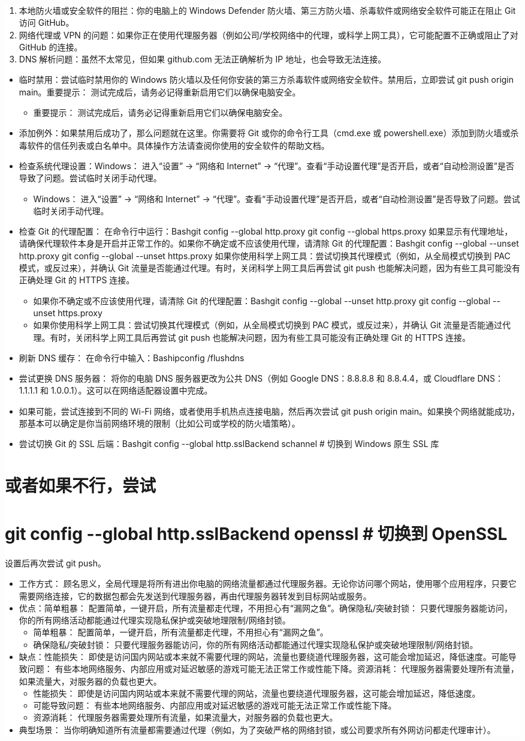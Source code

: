 1. 本地防火墙或安全软件的阻拦：你的电脑上的 Windows Defender 防火墙、第三方防火墙、杀毒软件或网络安全软件可能正在阻止 Git 访问 GitHub。
1. 网络代理或 VPN 的问题：如果你正在使用代理服务器（例如公司/学校网络中的代理，或科学上网工具），它可能配置不正确或阻止了对 GitHub 的连接。
1. DNS 解析问题：虽然不太常见，但如果 github.com 无法正确解析为 IP 地址，也会导致无法连接。

- 临时禁用：尝试临时禁用你的 Windows 防火墙以及任何你安装的第三方杀毒软件或网络安全软件。禁用后，立即尝试 git push origin main。重要提示： 测试完成后，请务必记得重新启用它们以确保电脑安全。
  - 重要提示： 测试完成后，请务必记得重新启用它们以确保电脑安全。
- 添加例外：如果禁用后成功了，那么问题就在这里。你需要将 Git 或你的命令行工具（cmd.exe 或 powershell.exe）添加到防火墙或杀毒软件的信任列表或白名单中。具体操作方法请查阅你使用的安全软件的帮助文档。

- 检查系统代理设置：Windows： 进入“设置” -> “网络和 Internet” -> “代理”。查看“手动设置代理”是否开启，或者“自动检测设置”是否导致了问题。尝试临时关闭手动代理。
  - Windows： 进入“设置” -> “网络和 Internet” -> “代理”。查看“手动设置代理”是否开启，或者“自动检测设置”是否导致了问题。尝试临时关闭手动代理。
- 检查 Git 的代理配置：
在命令行中运行：Bashgit config --global http.proxy
git config --global https.proxy
如果显示有代理地址，请确保代理软件本身是开启并正常工作的。如果你不确定或不应该使用代理，请清除 Git 的代理配置：Bashgit config --global --unset http.proxy
git config --global --unset https.proxy
如果你使用科学上网工具：尝试切换其代理模式（例如，从全局模式切换到 PAC 模式，或反过来），并确认 Git 流量是否能通过代理。有时，关闭科学上网工具后再尝试 git push 也能解决问题，因为有些工具可能没有正确处理 Git 的 HTTPS 连接。
  - 如果你不确定或不应该使用代理，请清除 Git 的代理配置：Bashgit config --global --unset http.proxy
git config --global --unset https.proxy
  - 如果你使用科学上网工具：尝试切换其代理模式（例如，从全局模式切换到 PAC 模式，或反过来），并确认 Git 流量是否能通过代理。有时，关闭科学上网工具后再尝试 git push 也能解决问题，因为有些工具可能没有正确处理 Git 的 HTTPS 连接。

- 刷新 DNS 缓存：
在命令行中输入：Bashipconfig /flushdns
- 尝试更换 DNS 服务器：
将你的电脑 DNS 服务器更改为公共 DNS（例如 Google DNS：8.8.8.8 和 8.8.4.4，或 Cloudflare DNS：1.1.1.1 和 1.0.0.1）。这可以在网络适配器设置中完成。

- 如果可能，尝试连接到不同的 Wi-Fi 网络，或者使用手机热点连接电脑，然后再次尝试 git push origin main。如果换个网络就能成功，那基本可以确定是你当前网络环境的限制（比如公司或学校的防火墙策略）。

- 尝试切换 Git 的 SSL 后端：Bashgit config --global http.sslBackend schannel # 切换到 Windows 原生 SSL 库
# 或者如果不行，尝试
# git config --global http.sslBackend openssl # 切换到 OpenSSL
设置后再次尝试 git push。

- 工作方式： 顾名思义，全局代理是将所有进出你电脑的网络流量都通过代理服务器。无论你访问哪个网站，使用哪个应用程序，只要它需要网络连接，它的数据包都会先发送到代理服务器，再由代理服务器转发到目标网站或服务。
- 优点：简单粗暴： 配置简单，一键开启，所有流量都走代理，不用担心有“漏网之鱼”。确保隐私/突破封锁： 只要代理服务器能访问，你的所有网络活动都能通过代理实现隐私保护或突破地理限制/网络封锁。
  - 简单粗暴： 配置简单，一键开启，所有流量都走代理，不用担心有“漏网之鱼”。
  - 确保隐私/突破封锁： 只要代理服务器能访问，你的所有网络活动都能通过代理实现隐私保护或突破地理限制/网络封锁。
- 缺点：性能损失： 即使是访问国内网站或本来就不需要代理的网站，流量也要绕道代理服务器，这可能会增加延迟，降低速度。可能导致问题： 有些本地网络服务、内部应用或对延迟敏感的游戏可能无法正常工作或性能下降。资源消耗： 代理服务器需要处理所有流量，如果流量大，对服务器的负载也更大。
  - 性能损失： 即使是访问国内网站或本来就不需要代理的网站，流量也要绕道代理服务器，这可能会增加延迟，降低速度。
  - 可能导致问题： 有些本地网络服务、内部应用或对延迟敏感的游戏可能无法正常工作或性能下降。
  - 资源消耗： 代理服务器需要处理所有流量，如果流量大，对服务器的负载也更大。
- 典型场景： 当你明确知道所有流量都需要通过代理（例如，为了突破严格的网络封锁，或公司要求所有外网访问都走代理审计）。
